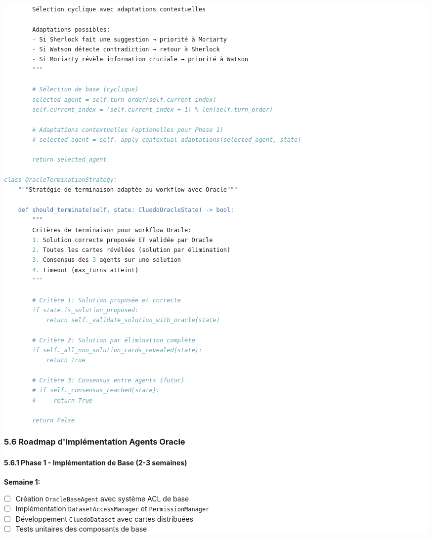 ```python
        Sélection cyclique avec adaptations contextuelles
        
        Adaptations possibles:
        - Si Sherlock fait une suggestion → priorité à Moriarty
        - Si Watson détecte contradiction → retour à Sherlock
        - Si Moriarty révèle information cruciale → priorité à Watson
        """
        
        # Sélection de base (cyclique)
        selected_agent = self.turn_order[self.current_index]
        self.current_index = (self.current_index + 1) % len(self.turn_order)
        
        # Adaptations contextuelles (optionelles pour Phase 1)
        # selected_agent = self._apply_contextual_adaptations(selected_agent, state)
        
        return selected_agent

class OracleTerminationStrategy:
    """Stratégie de terminaison adaptée au workflow avec Oracle"""
    
    def should_terminate(self, state: CluedoOracleState) -> bool:
        """
        Critères de terminaison pour workflow Oracle:
        1. Solution correcte proposée ET validée par Oracle
        2. Toutes les cartes révélées (solution par élimination)
        3. Consensus des 3 agents sur une solution
        4. Timeout (max_turns atteint)
        """
        
        # Critère 1: Solution proposée et correcte
        if state.is_solution_proposed:
            return self._validate_solution_with_oracle(state)
            
        # Critère 2: Solution par élimination complète
        if self._all_non_solution_cards_revealed(state):
            return True
            
        # Critère 3: Consensus entre agents (futur)
        # if self._consensus_reached(state):
        #     return True
            
        return False
```

### 5.6 Roadmap d'Implémentation Agents Oracle

#### 5.6.1 Phase 1 - Implémentation de Base (2-3 semaines)

**Semaine 1:**
- [ ] Création `OracleBaseAgent` avec système ACL de base
- [ ] Implémentation `DatasetAccessManager` et `PermissionManager`
- [ ] Développement `CluedoDataset` avec cartes distribuées
- [ ] Tests unitaires des composants de base
